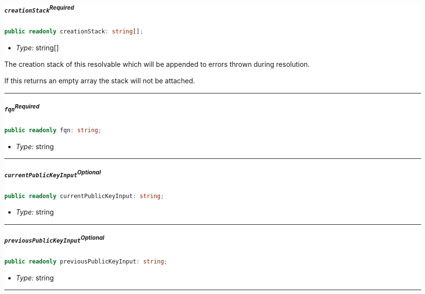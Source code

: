 
##### `creationStack`<sup>Required</sup> <a name="creationStack" id="rhizo-co-terraform-provider-oci.devopsDeployArtifact.DevopsDeployArtifactDeployArtifactSourceHelmVerificationKeySourceOutputReference.property.creationStack"></a>

```typescript
public readonly creationStack: string[];
```

- *Type:* string[]

The creation stack of this resolvable which will be appended to errors thrown during resolution.

If this returns an empty array the stack will not be attached.

---

##### `fqn`<sup>Required</sup> <a name="fqn" id="rhizo-co-terraform-provider-oci.devopsDeployArtifact.DevopsDeployArtifactDeployArtifactSourceHelmVerificationKeySourceOutputReference.property.fqn"></a>

```typescript
public readonly fqn: string;
```

- *Type:* string

---

##### `currentPublicKeyInput`<sup>Optional</sup> <a name="currentPublicKeyInput" id="rhizo-co-terraform-provider-oci.devopsDeployArtifact.DevopsDeployArtifactDeployArtifactSourceHelmVerificationKeySourceOutputReference.property.currentPublicKeyInput"></a>

```typescript
public readonly currentPublicKeyInput: string;
```

- *Type:* string

---

##### `previousPublicKeyInput`<sup>Optional</sup> <a name="previousPublicKeyInput" id="rhizo-co-terraform-provider-oci.devopsDeployArtifact.DevopsDeployArtifactDeployArtifactSourceHelmVerificationKeySourceOutputReference.property.previousPublicKeyInput"></a>

```typescript
public readonly previousPublicKeyInput: string;
```

- *Type:* string

---
